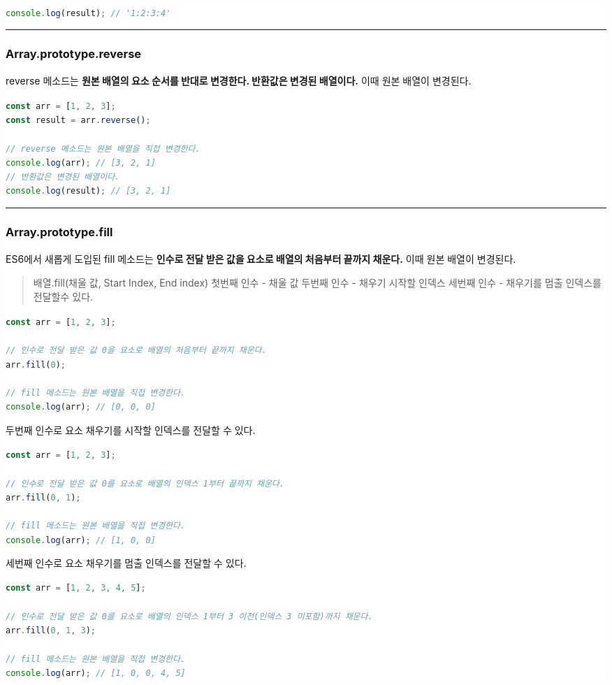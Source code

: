 ``` javascript
console.log(result); // '1:2:3:4'
```

<hr class="sub" />

### Array.prototype.reverse
reverse 메소드는 <b>원본 배열의 요소 순서를 반대로 변경한다. 반환값은 변경된 배열이다.</b> 이때 원본 배열이 변경된다.

``` javascript
const arr = [1, 2, 3];
const result = arr.reverse();

// reverse 메소드는 원본 배열을 직접 변경한다.
console.log(arr); // [3, 2, 1]
// 반환값은 변경된 배열이다.
console.log(result); // [3, 2, 1]
```

<hr class="sub" />

### Array.prototype.fill
ES6에서 새롭게 도입된 fill 메소드는 <b>인수로 전달 받은 값을 요소로 배열의 처음부터 끝까지 채운다.</b> 이때 원본 배열이 변경된다.

> 배열.fill(채울 값, Start Index, End index)
첫번째 인수  - 채울 값
두번째 인수 - 채우기 시작할 인덱스
세번째 인수 - 채우기를 멈출 인덱스를 전달할수 있다.


``` javascript
const arr = [1, 2, 3];

// 인수로 전달 받은 값 0을 요소로 배열의 처음부터 끝까지 채운다.
arr.fill(0);

// fill 메소드는 원본 배열을 직접 변경한다.
console.log(arr); // [0, 0, 0]
```

두번째 인수로 요소 채우기를 시작할 인덱스를 전달할 수 있다.
``` javascript
const arr = [1, 2, 3];

// 인수로 전달 받은 값 0를 요소로 배열의 인덱스 1부터 끝까지 채운다.
arr.fill(0, 1);

// fill 메소드는 원본 배열을 직접 변경한다.
console.log(arr); // [1, 0, 0]
```

세번째 인수로 요소 채우기를 멈출 인덱스를 전달할 수 있다.
``` javascript
const arr = [1, 2, 3, 4, 5];

// 인수로 전달 받은 값 0를 요소로 배열의 인덱스 1부터 3 이전(인덱스 3 미포함)까지 채운다.
arr.fill(0, 1, 3);

// fill 메소드는 원본 배열을 직접 변경한다.
console.log(arr); // [1, 0, 0, 4, 5]
```
